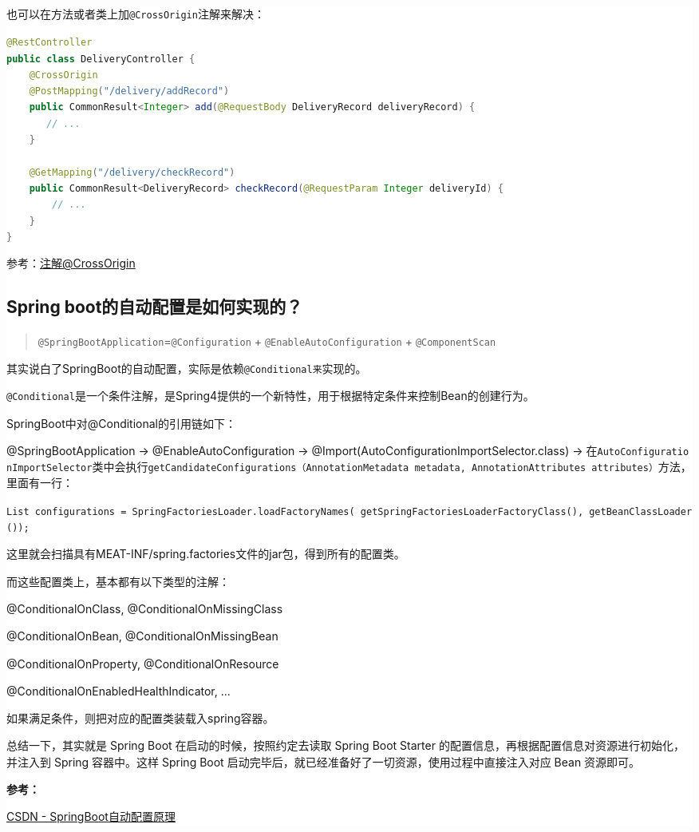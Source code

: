 也可以在方法或者类上加`@CrossOrigin`注解来解决：

```java {4}
@RestController
public class DeliveryController {
	@CrossOrigin
    @PostMapping("/delivery/addRecord")
    public CommonResult<Integer> add(@RequestBody DeliveryRecord deliveryRecord) {
       // ...
    }
    
    @GetMapping("/delivery/checkRecord")
    public CommonResult<DeliveryRecord> checkRecord(@RequestParam Integer deliveryId) {
        // ...
    }
}
```

参考：[注解@CrossOrigin](https://blog.csdn.net/munangs/article/details/123252149)

## Spring boot的自动配置是如何实现的？

> `@SpringBootApplication`=`@Configuration` + `@EnableAutoConfiguration` + `@ComponentScan`

其实说白了SpringBoot的自动配置，实际是依赖`@Conditional来`实现的。

`@Conditional`是一个条件注解，是Spring4提供的一个新特性，用于根据特定条件来控制Bean的创建行为。

SpringBoot中对@Conditional的引用链如下：

@SpringBootApplication -> @EnableAutoConfiguration -> @Import(AutoConfigurationImportSelector.class) -> 
在`AutoConfigurationImportSelector`类中会执行`getCandidateConfigurations（AnnotationMetadata metadata, AnnotationAttributes attributes）`方法，里面有一行：

`List configurations = SpringFactoriesLoader.loadFactoryNames( getSpringFactoriesLoaderFactoryClass(), getBeanClassLoader());`

这里就会扫描具有MEAT-INF/spring.factories文件的jar包，得到所有的配置类。

而这些配置类上，基本都有以下类型的注解：

@ConditionalOnClass, @ConditionalOnMissingClass

@ConditionalOnBean, @ConditionalOnMissingBean

@ConditionalOnProperty, @ConditionalOnResource

@ConditionalOnEnabledHealthIndicator, ...

如果满足条件，则把对应的配置类装载入spring容器。

总结一下，其实就是 Spring Boot 在启动的时候，按照约定去读取 Spring Boot Starter 的配置信息，再根据配置信息对资源进行初始化，并注入到 Spring 容器中。这样 Spring Boot 启动完毕后，就已经准备好了一切资源，使用过程中直接注入对应 Bean 资源即可。

**参考：**

[CSDN - SpringBoot自动配置原理](https://blog.csdn.net/Let_me_tell_you/article/details/80951595)
